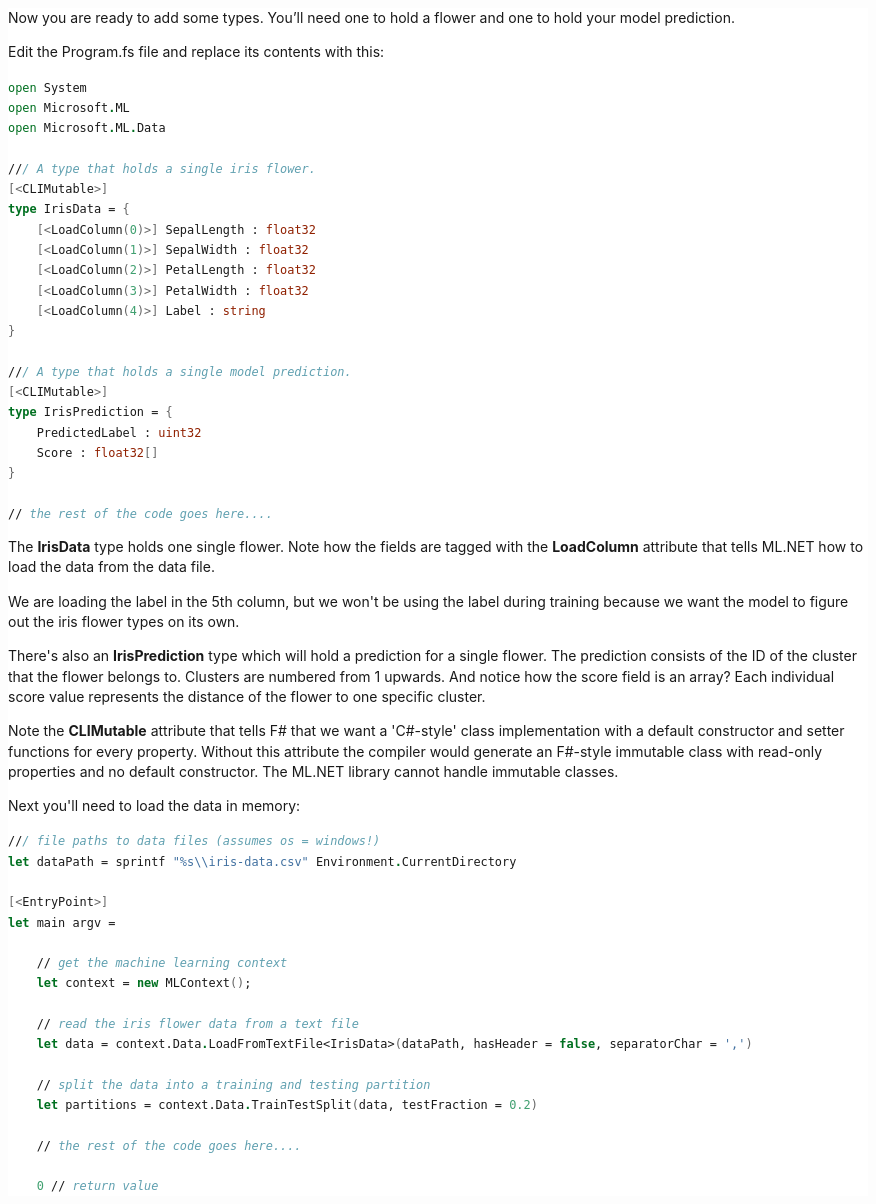 Now you are ready to add some types. You’ll need one to hold a flower and one to hold your model prediction.

Edit the Program.fs file and replace its contents with this:

```fsharp
open System
open Microsoft.ML
open Microsoft.ML.Data

/// A type that holds a single iris flower.
[<CLIMutable>]
type IrisData = {
    [<LoadColumn(0)>] SepalLength : float32
    [<LoadColumn(1)>] SepalWidth : float32
    [<LoadColumn(2)>] PetalLength : float32
    [<LoadColumn(3)>] PetalWidth : float32
    [<LoadColumn(4)>] Label : string
}

/// A type that holds a single model prediction.
[<CLIMutable>]
type IrisPrediction = {
    PredictedLabel : uint32
    Score : float32[]
}

// the rest of the code goes here....
```

The **IrisData** type holds one single flower. Note how the fields are tagged with the **LoadColumn** attribute that tells ML.NET how to load the data from the data file.

We are loading the label in the 5th column, but we won't be using the label during training because we want the model to figure out the iris flower types on its own.

There's also an **IrisPrediction** type which will hold a prediction for a single flower. The prediction consists of the ID of the cluster that the flower belongs to. Clusters are numbered from 1 upwards. And notice how the score field is an array? Each individual score value represents the distance of the flower to one specific cluster. 

Note the **CLIMutable** attribute that tells F# that we want a 'C#-style' class implementation with a default constructor and setter functions for every property. Without this attribute the compiler would generate an F#-style immutable class with read-only properties and no default constructor. The ML.NET library cannot handle immutable classes.  

Next you'll need to load the data in memory:

```fsharp
/// file paths to data files (assumes os = windows!)
let dataPath = sprintf "%s\\iris-data.csv" Environment.CurrentDirectory

[<EntryPoint>]
let main argv = 

    // get the machine learning context
    let context = new MLContext();

    // read the iris flower data from a text file
    let data = context.Data.LoadFromTextFile<IrisData>(dataPath, hasHeader = false, separatorChar = ',')

    // split the data into a training and testing partition
    let partitions = context.Data.TrainTestSplit(data, testFraction = 0.2)

    // the rest of the code goes here....

    0 // return value
```